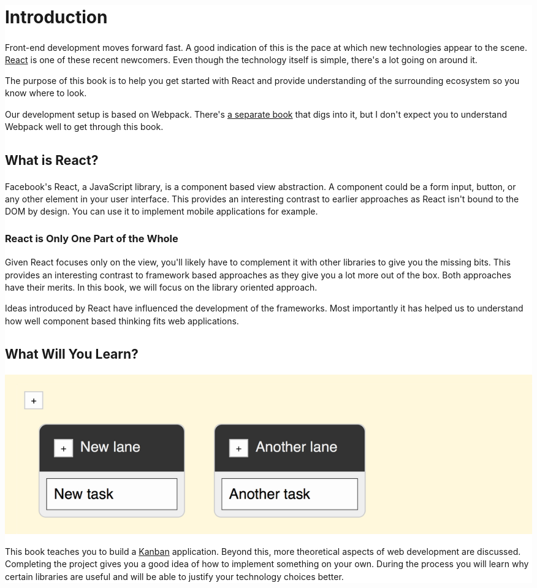 # Introduction

Front-end development moves forward fast. A good indication of this is the pace at which new technologies appear to the scene. [React](https://facebook.github.io/react/) is one of these recent newcomers. Even though the technology itself is simple, there's a lot going on around it.

The purpose of this book is to help you get started with React and provide understanding of the surrounding ecosystem so you know where to look.

Our development setup is based on Webpack. There's [a separate book](http://survivejs.com/webpack/introduction/) that digs into it, but I don't expect you to understand Webpack well to get through this book.

## What is React?

Facebook's React, a JavaScript library, is a component based view abstraction. A component could be a form input, button, or any other element in your user interface. This provides an interesting contrast to earlier approaches as React isn't bound to the DOM by design. You can use it to implement mobile applications for example.

### React is Only One Part of the Whole

Given React focuses only on the view, you'll likely have to complement it with other libraries to give you the missing bits. This provides an interesting contrast to framework based approaches as they give you a lot more out of the box. Both approaches have their merits. In this book, we will focus on the library oriented approach.

Ideas introduced by React have influenced the development of the frameworks. Most importantly it has helped us to understand how well component based thinking fits web applications.

## What Will You Learn?

![Kanban application](images/kanban_05.png)

This book teaches you to build a [Kanban](https://en.wikipedia.org/wiki/Kanban) application. Beyond this, more theoretical aspects of web development are discussed. Completing the project gives you a good idea of how to implement something on your own. During the process you will learn why certain libraries are useful and will be able to justify your technology choices better.
